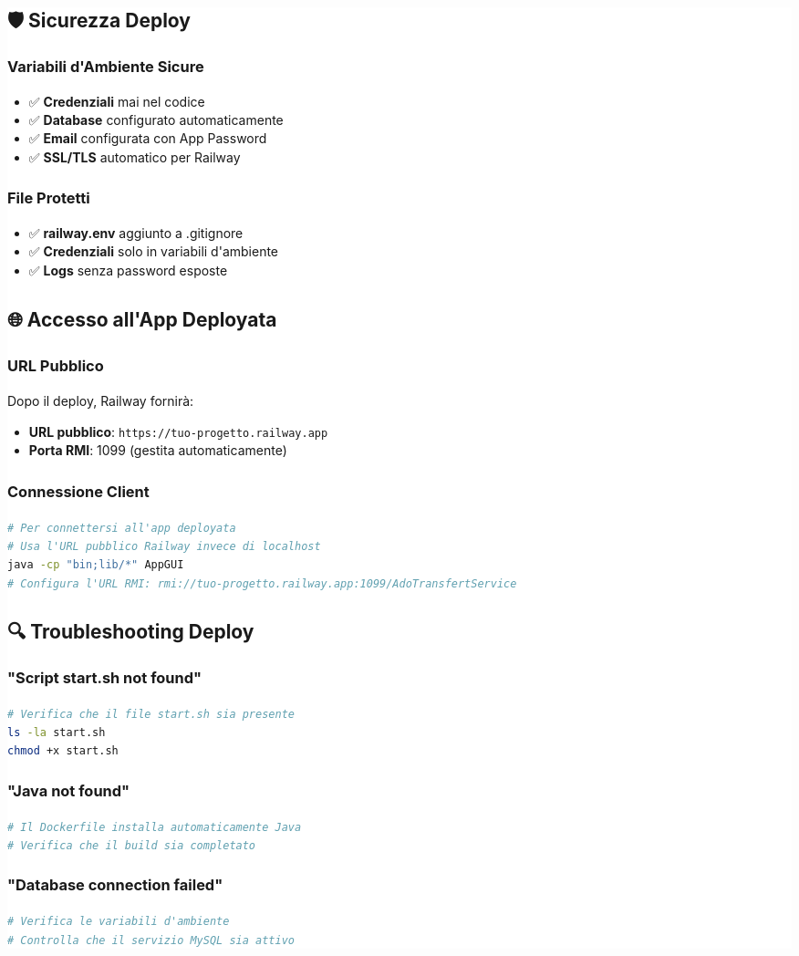 ## 🛡️ **Sicurezza Deploy**

### **Variabili d'Ambiente Sicure**
- ✅ **Credenziali** mai nel codice
- ✅ **Database** configurato automaticamente
- ✅ **Email** configurata con App Password
- ✅ **SSL/TLS** automatico per Railway

### **File Protetti**
- ✅ **railway.env** aggiunto a .gitignore
- ✅ **Credenziali** solo in variabili d'ambiente
- ✅ **Logs** senza password esposte

## 🌐 **Accesso all'App Deployata**

### **URL Pubblico**
Dopo il deploy, Railway fornirà:
- **URL pubblico**: `https://tuo-progetto.railway.app`
- **Porta RMI**: 1099 (gestita automaticamente)

### **Connessione Client**
```bash
# Per connettersi all'app deployata
# Usa l'URL pubblico Railway invece di localhost
java -cp "bin;lib/*" AppGUI
# Configura l'URL RMI: rmi://tuo-progetto.railway.app:1099/AdoTransfertService
```

## 🔍 **Troubleshooting Deploy**

### **"Script start.sh not found"**
```bash
# Verifica che il file start.sh sia presente
ls -la start.sh
chmod +x start.sh
```

### **"Java not found"**
```bash
# Il Dockerfile installa automaticamente Java
# Verifica che il build sia completato
```

### **"Database connection failed"**
```bash
# Verifica le variabili d'ambiente
# Controlla che il servizio MySQL sia attivo
```
